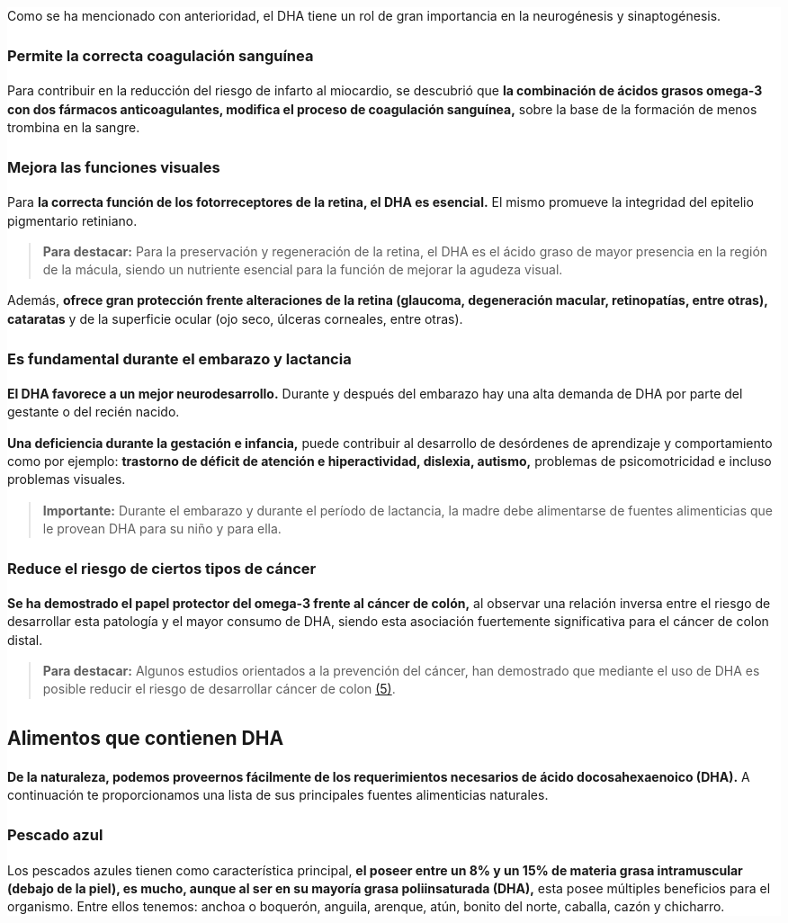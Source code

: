 Como se ha mencionado con anterioridad, el DHA tiene un rol de gran importancia en la neurogénesis y sinaptogénesis.

### Permite la correcta coagulación sanguínea

Para contribuir en la reducción del riesgo de infarto al miocardio, se descubrió que **la combinación de ácidos grasos omega-3 con dos fármacos anticoagulantes, modifica el proceso de coagulación sanguínea,** sobre la base de la formación de menos trombina en la sangre.

### Mejora las funciones visuales

Para **la correcta función de los fotorreceptores de la retina, el DHA es esencial.** El mismo promueve la integridad del epitelio pigmentario retiniano.

> **Para destacar:** Para la preservación y regeneración de la retina, el DHA es el ácido graso de mayor presencia en la región de la mácula, siendo un nutriente esencial para la función de mejorar la agudeza visual.

Además, **ofrece gran protección frente alteraciones de la retina (glaucoma, degeneración macular, retinopatías, entre otras), cataratas** y de la superficie ocular (ojo seco, úlceras corneales, entre otras).

### Es fundamental durante el embarazo y lactancia

**El DHA favorece a un mejor neurodesarrollo.** Durante y después del embarazo hay una alta demanda de DHA por parte del gestante o del recién nacido.

**Una deficiencia durante la gestación e infancia,** puede contribuir al desarrollo de desórdenes de aprendizaje y comportamiento como por ejemplo: **trastorno de déficit de atención e hiperactividad, dislexia, autismo,** problemas de psicomotricidad e incluso problemas visuales.

> **Importante:** Durante el embarazo y durante el período de lactancia, la madre debe alimentarse de fuentes alimenticias que le provean DHA para su niño y para ella.

### Reduce el riesgo de ciertos tipos de cáncer

**Se ha demostrado el papel protector del omega-3 frente al cáncer de colón,** al observar una relación inversa entre el riesgo de desarrollar esta patología y el mayor consumo de DHA, siendo esta asociación fuertemente significativa para el cáncer de colon distal.

> **Para destacar:** Algunos estudios orientados a la prevención del cáncer, han demostrado que mediante el uso de DHA es posible reducir el riesgo de desarrollar cáncer de colon [(5)](https://scielo.conicyt.cl/scielo.php?script=sci_arttext&pid=S0717-75182011000200012).

## Alimentos que contienen DHA

**De la naturaleza, podemos proveernos fácilmente de los requerimientos necesarios de ácido docosahexaenoico (DHA).** A continuación te proporcionamos una lista de sus principales fuentes alimenticias naturales.

### Pescado azul

Los pescados azules tienen como característica principal, **el poseer entre un 8% y un 15%  de materia grasa intramuscular (debajo de la piel), es mucho, aunque al ser en su mayoría grasa poliinsaturada (DHA),** esta posee múltiples beneficios para el organismo. Entre ellos tenemos: anchoa o boquerón, anguila, arenque, atún, bonito del norte, caballa, cazón y chicharro.
